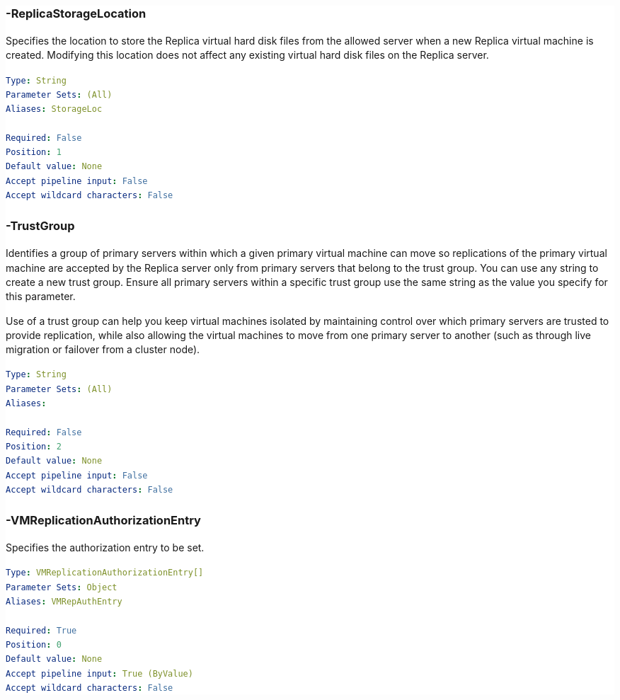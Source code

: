 ### -ReplicaStorageLocation
Specifies the location to store the Replica virtual hard disk files from the allowed server when a new Replica virtual machine is created.
Modifying this location does not affect any existing virtual hard disk files on the Replica server.

```yaml
Type: String
Parameter Sets: (All)
Aliases: StorageLoc

Required: False
Position: 1
Default value: None
Accept pipeline input: False
Accept wildcard characters: False
```

### -TrustGroup
Identifies a group of primary servers within which a given primary virtual machine can move so replications of the primary virtual machine are accepted by the Replica server only from primary servers that belong to the trust group.
You can use any string to create a new trust group.
Ensure all primary servers within a specific trust group use the same string as the value you specify for this parameter.

Use of a trust group can help you keep virtual machines isolated by maintaining control over which primary servers are trusted to provide replication, while also allowing the virtual machines to move from one primary server to another (such as through live migration or failover from a cluster node).

```yaml
Type: String
Parameter Sets: (All)
Aliases: 

Required: False
Position: 2
Default value: None
Accept pipeline input: False
Accept wildcard characters: False
```

### -VMReplicationAuthorizationEntry
Specifies the authorization entry to be set.

```yaml
Type: VMReplicationAuthorizationEntry[]
Parameter Sets: Object
Aliases: VMRepAuthEntry

Required: True
Position: 0
Default value: None
Accept pipeline input: True (ByValue)
Accept wildcard characters: False
```
